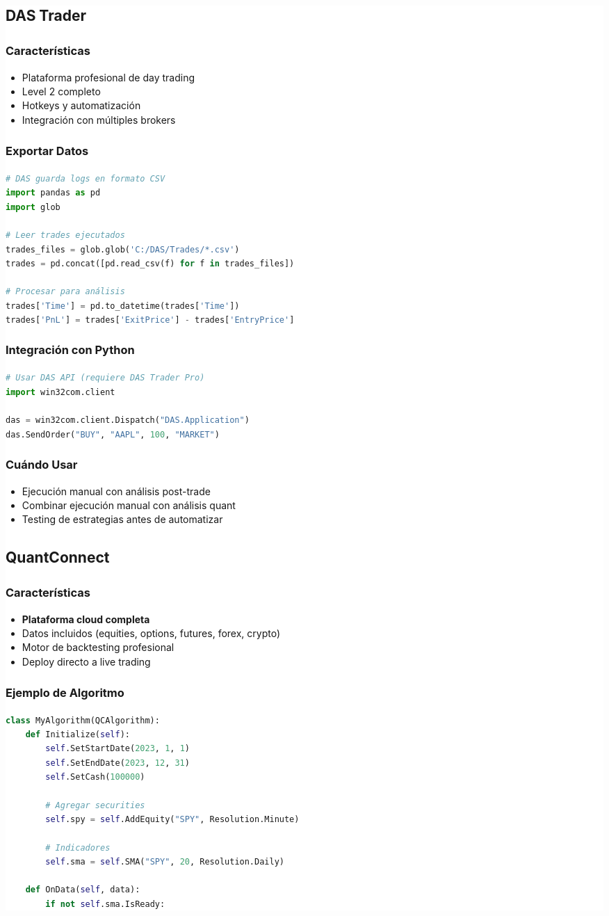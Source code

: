 ## DAS Trader

### Características
- Plataforma profesional de day trading
- Level 2 completo
- Hotkeys y automatización
- Integración con múltiples brokers

### Exportar Datos
```python
# DAS guarda logs en formato CSV
import pandas as pd
import glob

# Leer trades ejecutados
trades_files = glob.glob('C:/DAS/Trades/*.csv')
trades = pd.concat([pd.read_csv(f) for f in trades_files])

# Procesar para análisis
trades['Time'] = pd.to_datetime(trades['Time'])
trades['PnL'] = trades['ExitPrice'] - trades['EntryPrice']
```

### Integración con Python
```python
# Usar DAS API (requiere DAS Trader Pro)
import win32com.client

das = win32com.client.Dispatch("DAS.Application")
das.SendOrder("BUY", "AAPL", 100, "MARKET")
```

### Cuándo Usar
- Ejecución manual con análisis post-trade
- Combinar ejecución manual con análisis quant
- Testing de estrategias antes de automatizar

## QuantConnect

### Características
- **Plataforma cloud completa**
- Datos incluidos (equities, options, futures, forex, crypto)
- Motor de backtesting profesional
- Deploy directo a live trading

### Ejemplo de Algoritmo
```python
class MyAlgorithm(QCAlgorithm):
    def Initialize(self):
        self.SetStartDate(2023, 1, 1)
        self.SetEndDate(2023, 12, 31)
        self.SetCash(100000)
        
        # Agregar securities
        self.spy = self.AddEquity("SPY", Resolution.Minute)
        
        # Indicadores
        self.sma = self.SMA("SPY", 20, Resolution.Daily)
        
    def OnData(self, data):
        if not self.sma.IsReady:
```